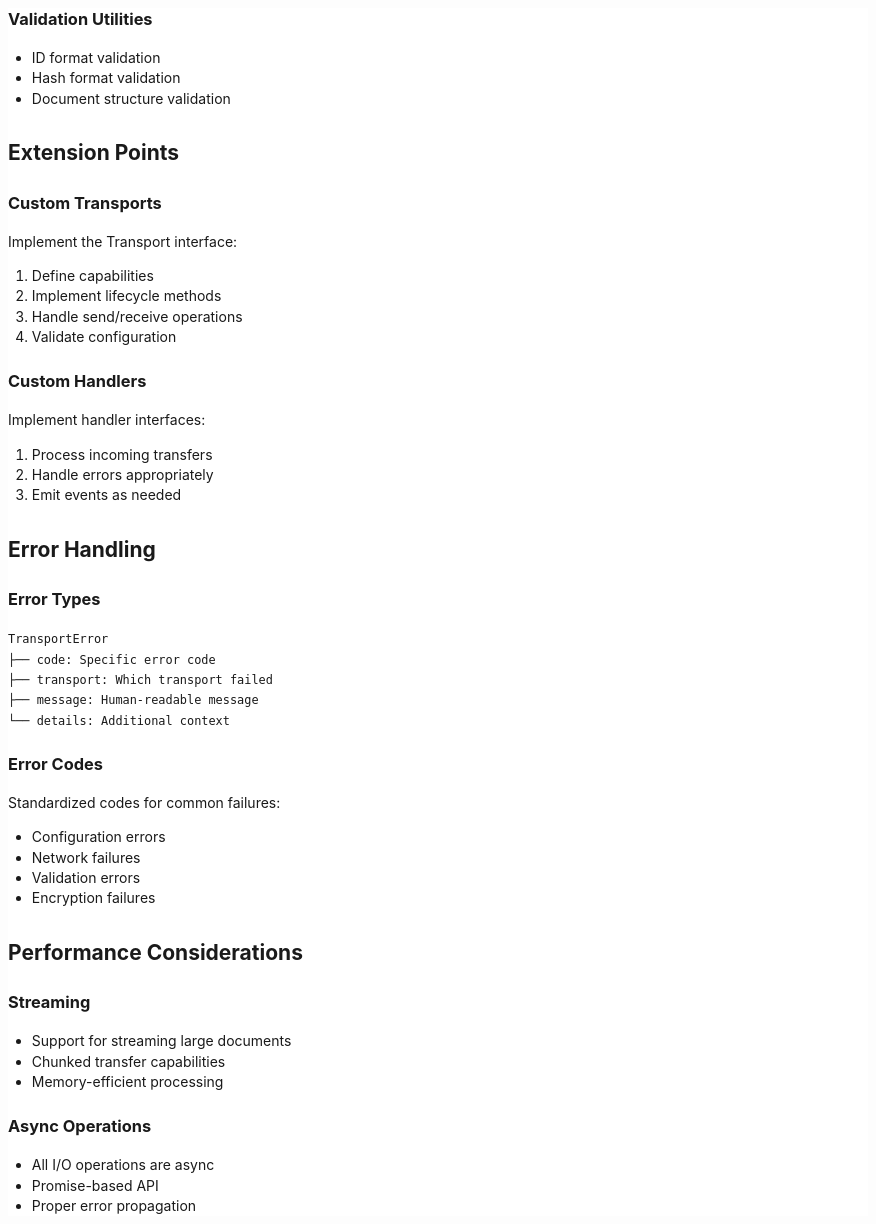 ### Validation Utilities
- ID format validation
- Hash format validation
- Document structure validation

## Extension Points

### Custom Transports
Implement the Transport interface:
1. Define capabilities
2. Implement lifecycle methods
3. Handle send/receive operations
4. Validate configuration

### Custom Handlers
Implement handler interfaces:
1. Process incoming transfers
2. Handle errors appropriately
3. Emit events as needed

## Error Handling

### Error Types
```
TransportError
├── code: Specific error code
├── transport: Which transport failed
├── message: Human-readable message
└── details: Additional context
```

### Error Codes
Standardized codes for common failures:
- Configuration errors
- Network failures
- Validation errors
- Encryption failures

## Performance Considerations

### Streaming
- Support for streaming large documents
- Chunked transfer capabilities
- Memory-efficient processing

### Async Operations
- All I/O operations are async
- Promise-based API
- Proper error propagation
